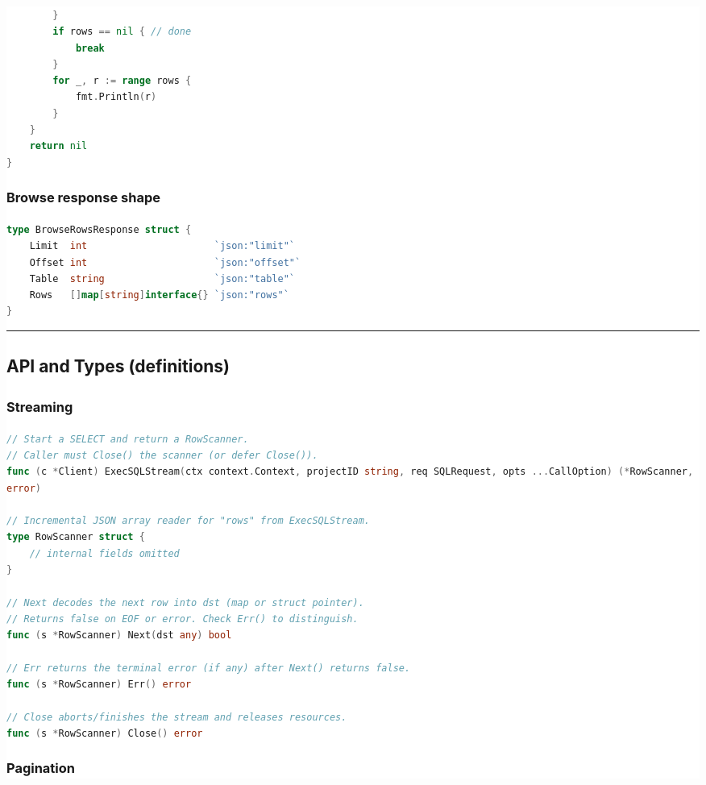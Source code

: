 ```go
		}
		if rows == nil { // done
			break
		}
		for _, r := range rows {
			fmt.Println(r)
		}
	}
	return nil
}
```

### Browse response shape

```go
type BrowseRowsResponse struct {
	Limit  int                      `json:"limit"`
	Offset int                      `json:"offset"`
	Table  string                   `json:"table"`
	Rows   []map[string]interface{} `json:"rows"`
}
```

---

## API and Types (definitions)

### Streaming

```go
// Start a SELECT and return a RowScanner.
// Caller must Close() the scanner (or defer Close()).
func (c *Client) ExecSQLStream(ctx context.Context, projectID string, req SQLRequest, opts ...CallOption) (*RowScanner, error)

// Incremental JSON array reader for "rows" from ExecSQLStream.
type RowScanner struct {
	// internal fields omitted
}

// Next decodes the next row into dst (map or struct pointer).
// Returns false on EOF or error. Check Err() to distinguish.
func (s *RowScanner) Next(dst any) bool

// Err returns the terminal error (if any) after Next() returns false.
func (s *RowScanner) Err() error

// Close aborts/finishes the stream and releases resources.
func (s *RowScanner) Close() error
```

### Pagination
